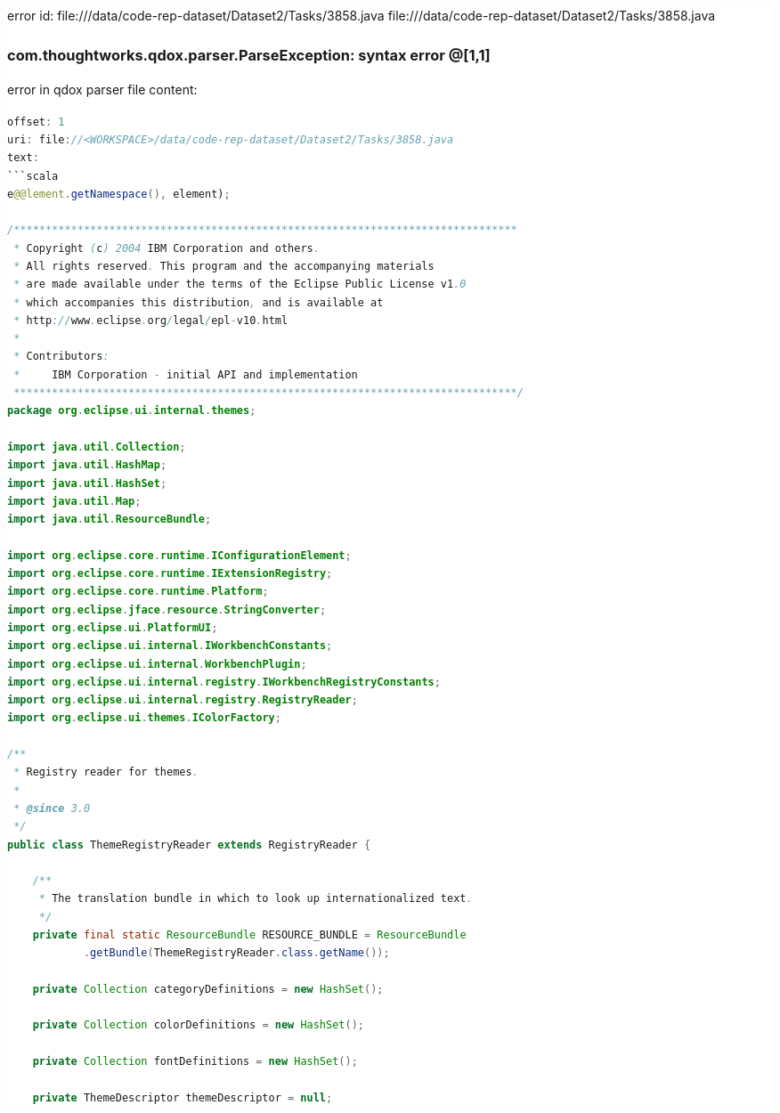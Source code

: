 error id: file://<WORKSPACE>/data/code-rep-dataset/Dataset2/Tasks/3858.java
file://<WORKSPACE>/data/code-rep-dataset/Dataset2/Tasks/3858.java
### com.thoughtworks.qdox.parser.ParseException: syntax error @[1,1]

error in qdox parser
file content:
```java
offset: 1
uri: file://<WORKSPACE>/data/code-rep-dataset/Dataset2/Tasks/3858.java
text:
```scala
e@@lement.getNamespace(), element);

/*******************************************************************************
 * Copyright (c) 2004 IBM Corporation and others.
 * All rights reserved. This program and the accompanying materials
 * are made available under the terms of the Eclipse Public License v1.0
 * which accompanies this distribution, and is available at
 * http://www.eclipse.org/legal/epl-v10.html
 *
 * Contributors:
 *     IBM Corporation - initial API and implementation
 *******************************************************************************/
package org.eclipse.ui.internal.themes;

import java.util.Collection;
import java.util.HashMap;
import java.util.HashSet;
import java.util.Map;
import java.util.ResourceBundle;

import org.eclipse.core.runtime.IConfigurationElement;
import org.eclipse.core.runtime.IExtensionRegistry;
import org.eclipse.core.runtime.Platform;
import org.eclipse.jface.resource.StringConverter;
import org.eclipse.ui.PlatformUI;
import org.eclipse.ui.internal.IWorkbenchConstants;
import org.eclipse.ui.internal.WorkbenchPlugin;
import org.eclipse.ui.internal.registry.IWorkbenchRegistryConstants;
import org.eclipse.ui.internal.registry.RegistryReader;
import org.eclipse.ui.themes.IColorFactory;

/**
 * Registry reader for themes.
 *
 * @since 3.0
 */
public class ThemeRegistryReader extends RegistryReader {

    /**
     * The translation bundle in which to look up internationalized text.
     */
    private final static ResourceBundle RESOURCE_BUNDLE = ResourceBundle
            .getBundle(ThemeRegistryReader.class.getName());

    private Collection categoryDefinitions = new HashSet();

    private Collection colorDefinitions = new HashSet();

    private Collection fontDefinitions = new HashSet();

    private ThemeDescriptor themeDescriptor = null;

```